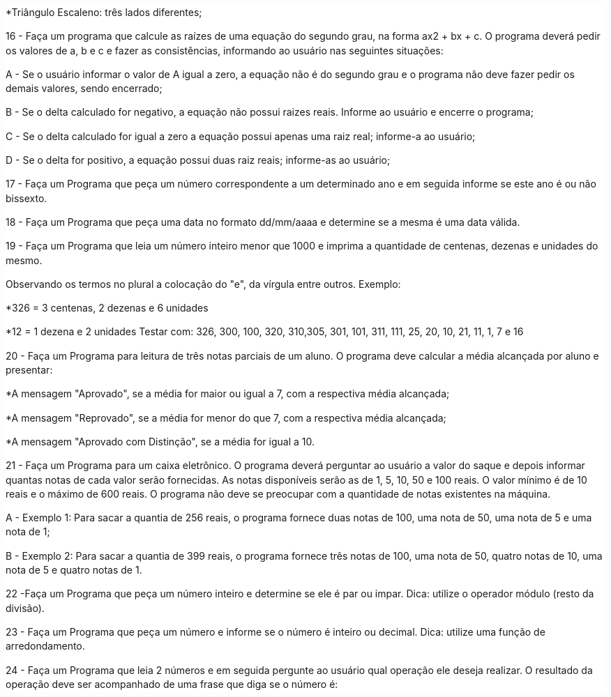 *Triângulo Escaleno: três lados diferentes;

16 - Faça um programa que calcule as raízes de uma equação do segundo grau, na forma ax2 + bx + c. O programa deverá pedir os valores de a, b e c e fazer as consistências, informando ao usuário nas seguintes situações:

A - Se o usuário informar o valor de A igual a zero, a equação não é do segundo grau e o programa não deve fazer pedir os demais valores, sendo encerrado;

B - Se o delta calculado for negativo, a equação não possui raizes reais. Informe ao usuário e encerre o programa;

C - Se o delta calculado for igual a zero a equação possui apenas uma raiz real; informe-a ao usuário;

D - Se o delta for positivo, a equação possui duas raiz reais; informe-as ao usuário;

17 - Faça um Programa que peça um número correspondente a um determinado ano e em seguida informe se este ano é ou não bissexto.

18 - Faça um Programa que peça uma data no formato dd/mm/aaaa e determine se a mesma é uma data válida.

19 - Faça um Programa que leia um número inteiro menor que 1000 e imprima a quantidade de centenas, dezenas e unidades do mesmo.

Observando os termos no plural a colocação do "e", da vírgula entre outros. Exemplo:

*326 = 3 centenas, 2 dezenas e 6 unidades

*12 = 1 dezena e 2 unidades Testar com: 326, 300, 100, 320, 310,305, 301, 101, 311, 111, 25, 20, 10, 21, 11, 1, 7 e 16

20 - Faça um Programa para leitura de três notas parciais de um aluno. O programa deve calcular a média alcançada por aluno e presentar:

*A mensagem "Aprovado", se a média for maior ou igual a 7, com a respectiva média alcançada;

*A mensagem "Reprovado", se a média for menor do que 7, com a respectiva média alcançada;

*A mensagem "Aprovado com Distinção", se a média for igual a 10.

21 - Faça um Programa para um caixa eletrônico. O programa deverá perguntar ao usuário a valor do saque e depois informar quantas notas de cada valor serão fornecidas. As notas disponíveis serão as de 1, 5, 10, 50 e 100 reais. O valor mínimo é de 10 reais e o máximo de 600 reais. O programa não deve se preocupar com a quantidade de notas existentes na máquina.

A - Exemplo 1: Para sacar a quantia de 256 reais, o programa fornece duas notas de 100, uma nota de 50, uma nota de 5 e uma nota de 1;

B - Exemplo 2: Para sacar a quantia de 399 reais, o programa fornece três notas de 100, uma nota de 50, quatro notas de 10, uma nota de 5 e quatro notas de 1.

22 -Faça um Programa que peça um número inteiro e determine se ele é par ou impar. Dica: utilize o operador módulo (resto da divisão).

23 - Faça um Programa que peça um número e informe se o número é inteiro ou decimal. Dica: utilize uma função de arredondamento.

24 - Faça um Programa que leia 2 números e em seguida pergunte ao usuário qual operação ele deseja realizar. O resultado da operação deve ser acompanhado de uma frase que diga se o número é:
